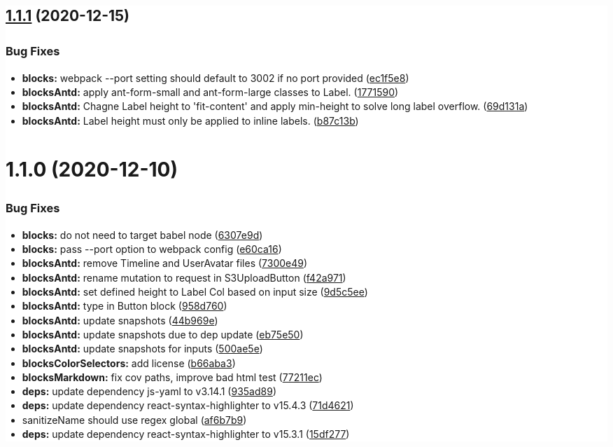 



## [1.1.1](https://github.com/lowdefy/lowdefy/compare/@lowdefy/blocks-antd@1.1.0...@lowdefy/blocks-antd@1.1.1) (2020-12-15)


### Bug Fixes

* **blocks:** webpack --port setting should default to 3002 if no port provided ([ec1f5e8](https://github.com/lowdefy/lowdefy/commit/ec1f5e8a85bd2d326ecdb55a9a5ee628ff9034fa))
* **blocksAntd:** apply ant-form-small and ant-form-large classes to Label. ([1771590](https://github.com/lowdefy/lowdefy/commit/1771590d654a8a638a88ae7daa4d70b02f37fa0c))
* **blocksAntd:** Chagne Label height to 'fit-content' and apply min-height to solve long label overflow. ([69d131a](https://github.com/lowdefy/lowdefy/commit/69d131a76d62982e2bedb2a1b284fd56d39cffed))
* **blocksAntd:** Label height must only be applied to inline labels. ([b87c13b](https://github.com/lowdefy/lowdefy/commit/b87c13b644e52d644c37afc0171f6c1933facc0c))





# 1.1.0 (2020-12-10)


### Bug Fixes

* **blocks:** do not need to target babel node ([6307e9d](https://github.com/lowdefy/lowdefy/commit/6307e9dcef098c12286ba494f650bc9b90ab0e63))
* **blocks:** pass --port option to webpack config ([e60ca16](https://github.com/lowdefy/lowdefy/commit/e60ca165927f3093aa60344b29de1d762fdb78c9))
* **blocksAntd:** remove Timeline and UserAvatar files ([7300e49](https://github.com/lowdefy/lowdefy/commit/7300e49ad94b80abf4aa9453ac5743c27065db44))
* **blocksAntd:** rename mutation to request in S3UploadButton ([f42a971](https://github.com/lowdefy/lowdefy/commit/f42a971bf68ef52c07ac684bd91d2a9f41bb86af))
* **blocksAntd:** set defined height to Label Col based on input size ([9d5c5ee](https://github.com/lowdefy/lowdefy/commit/9d5c5ee60fb816749fa2721682c3680981c398d2))
* **blocksAntd:** type in Button block ([958d760](https://github.com/lowdefy/lowdefy/commit/958d760eaa7b46296055aafd72a62753e91ced81))
* **blocksAntd:** update snapshots ([44b969e](https://github.com/lowdefy/lowdefy/commit/44b969e98ffa83b7e4575b81238690e0b19e7bb9))
* **blocksAntd:** update snapshots due to dep update ([eb75e50](https://github.com/lowdefy/lowdefy/commit/eb75e501771b3a7e7d33017bc006633a19877aeb))
* **blocksAntd:** update snapshots for inputs ([500ae5e](https://github.com/lowdefy/lowdefy/commit/500ae5e301d248e8d082e6501881e15f4f54dfc1))
* **blocksColorSelectors:** add license ([b66aba3](https://github.com/lowdefy/lowdefy/commit/b66aba33d8def92b673cd7932baa8d99e21a4af1))
* **blocksMarkdown:** fix cov paths, improve bad html test ([77211ec](https://github.com/lowdefy/lowdefy/commit/77211ec65b5a427176d095a2eb318bedc6f3d9fd))
* **deps:** update dependency js-yaml to v3.14.1 ([935ad89](https://github.com/lowdefy/lowdefy/commit/935ad894cd221901784360bee684189a60a2d386))
* **deps:** update dependency react-syntax-highlighter to v15.4.3 ([71d4621](https://github.com/lowdefy/lowdefy/commit/71d4621467d353e0543e743d9a37da8545d3c859))
* sanitizeName should use regex global ([af6b7b9](https://github.com/lowdefy/lowdefy/commit/af6b7b9e21b6eaa3cad8a1ce4d7b0e52b9effe42))
* **deps:** update dependency react-syntax-highlighter to v15.3.1 ([15df277](https://github.com/lowdefy/lowdefy/commit/15df277478013b223cb081bf4b148292afe0cea8))
